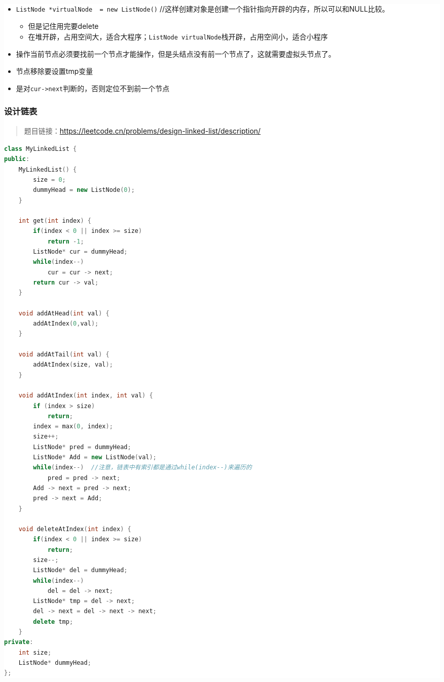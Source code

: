 * `ListNode *virtualNode  = new ListNode()` //这样创建对象是创建一个指针指向开辟的内存，所以可以和NULL比较。
  * 但是记住用完要delete
  * 在堆开辟，占用空间大，适合大程序；`ListNode virtualNode`栈开辟，占用空间小，适合小程序

* 操作当前节点必须要找前一个节点才能操作，但是头结点没有前一个节点了，这就需要虚拟头节点了。
* 节点移除要设置tmp变量
* 是对`cur->next`判断的，否则定位不到前一个节点

### 设计链表

> 题目链接：https://leetcode.cn/problems/design-linked-list/description/

~~~C++
class MyLinkedList {
public:
    MyLinkedList() {
        size = 0;
        dummyHead = new ListNode(0); 
    }
    
    int get(int index) {
        if(index < 0 || index >= size)
            return -1;
        ListNode* cur = dummyHead;
        while(index--)
            cur = cur -> next;
        return cur -> val;
    }
    
    void addAtHead(int val) {
        addAtIndex(0,val);
    }
    
    void addAtTail(int val) {
        addAtIndex(size, val);
    }
    
    void addAtIndex(int index, int val) {
        if (index > size)
            return;
        index = max(0, index);
        size++;
        ListNode* pred = dummyHead;
        ListNode* Add = new ListNode(val);
        while(index--)  //注意，链表中有索引都是通过while(index--)来遍历的
            pred = pred -> next;
        Add -> next = pred -> next;
        pred -> next = Add;
    }
    
    void deleteAtIndex(int index) {
        if(index < 0 || index >= size)
            return;
        size--;
        ListNode* del = dummyHead;
        while(index--)
            del = del -> next;
        ListNode* tmp = del -> next;
        del -> next = del -> next -> next;
        delete tmp;
    }
private:
    int size;
    ListNode* dummyHead;
};
~~~